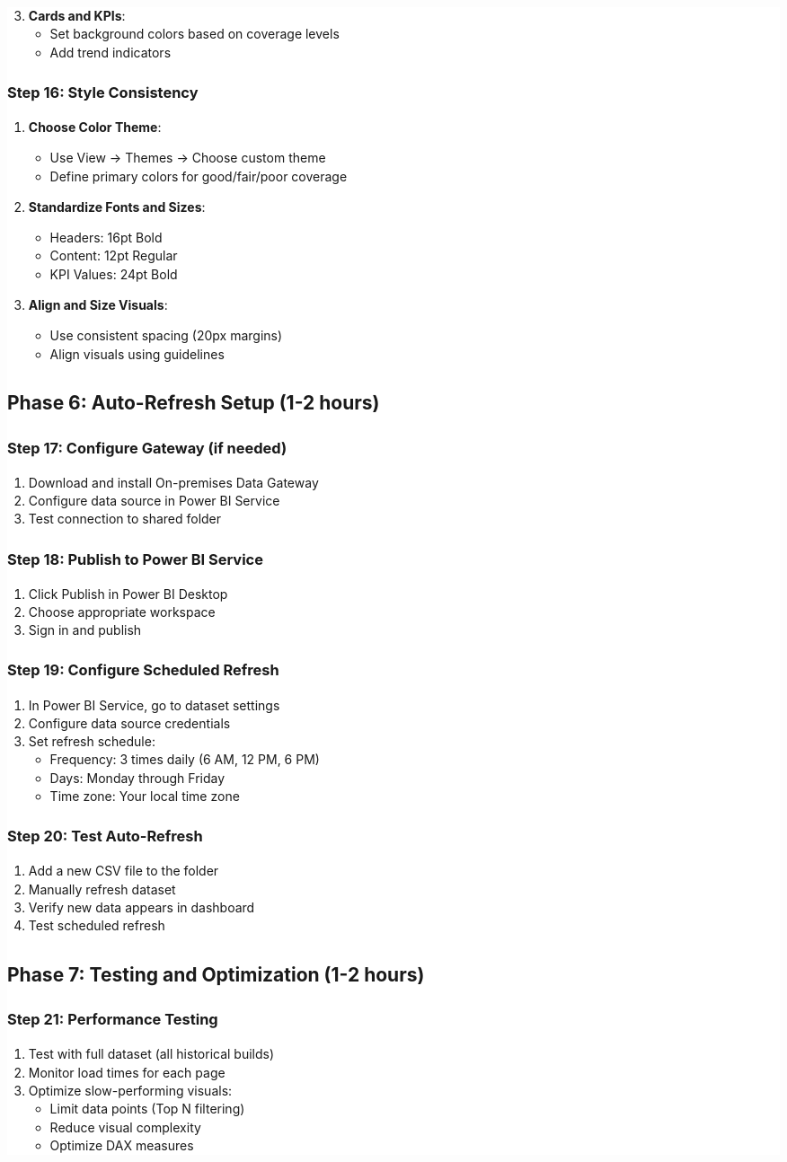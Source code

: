 3. **Cards and KPIs**:
   - Set background colors based on coverage levels
   - Add trend indicators

### Step 16: Style Consistency
1. **Choose Color Theme**:
   - Use View → Themes → Choose custom theme
   - Define primary colors for good/fair/poor coverage

2. **Standardize Fonts and Sizes**:
   - Headers: 16pt Bold
   - Content: 12pt Regular
   - KPI Values: 24pt Bold

3. **Align and Size Visuals**:
   - Use consistent spacing (20px margins)
   - Align visuals using guidelines

## Phase 6: Auto-Refresh Setup (1-2 hours)

### Step 17: Configure Gateway (if needed)
1. Download and install On-premises Data Gateway
2. Configure data source in Power BI Service
3. Test connection to shared folder

### Step 18: Publish to Power BI Service
1. Click Publish in Power BI Desktop
2. Choose appropriate workspace
3. Sign in and publish

### Step 19: Configure Scheduled Refresh
1. In Power BI Service, go to dataset settings
2. Configure data source credentials
3. Set refresh schedule:
   - Frequency: 3 times daily (6 AM, 12 PM, 6 PM)
   - Days: Monday through Friday
   - Time zone: Your local time zone

### Step 20: Test Auto-Refresh
1. Add a new CSV file to the folder
2. Manually refresh dataset
3. Verify new data appears in dashboard
4. Test scheduled refresh

## Phase 7: Testing and Optimization (1-2 hours)

### Step 21: Performance Testing
1. Test with full dataset (all historical builds)
2. Monitor load times for each page
3. Optimize slow-performing visuals:
   - Limit data points (Top N filtering)
   - Reduce visual complexity
   - Optimize DAX measures
